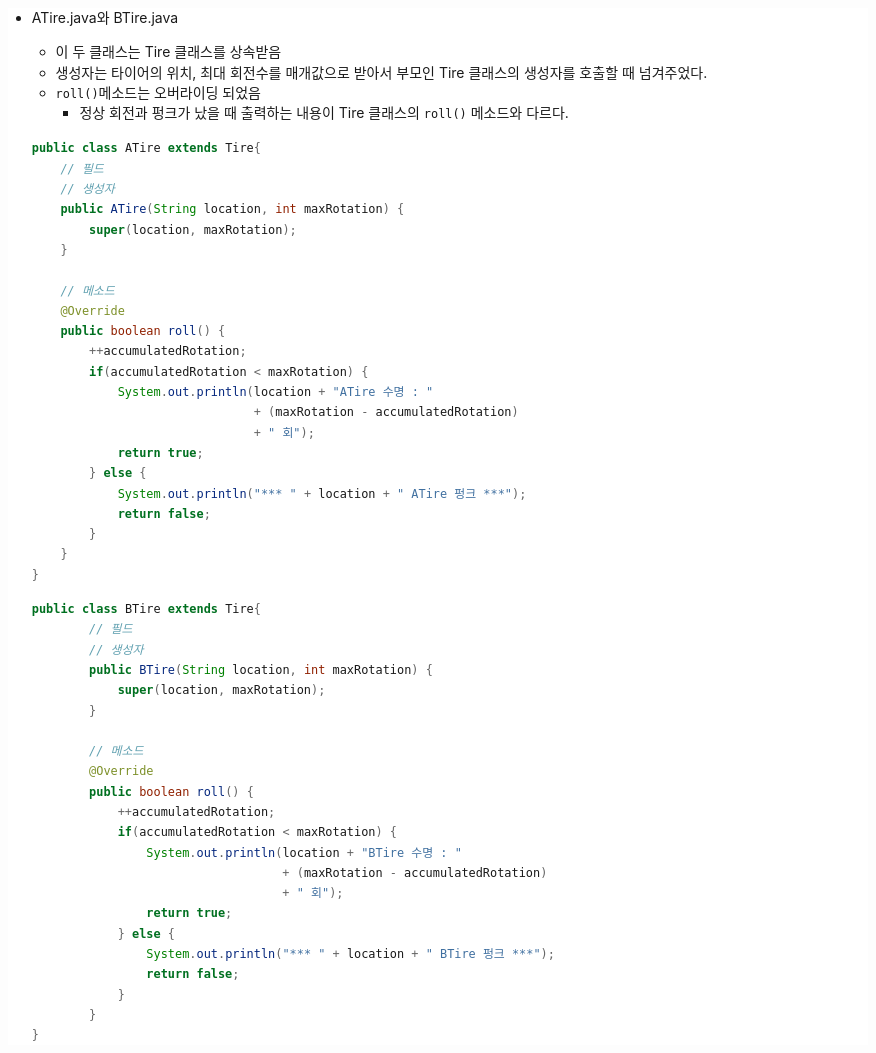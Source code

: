 - ATire.java와 BTire.java
    - 이 두 클래스는 Tire 클래스를 상속받음
    - 생성자는 타이어의 위치, 최대 회전수를 매개값으로 받아서 부모인 Tire 클래스의 생성자를 호출할 때 넘겨주었다.
    - `roll()`메소드는 오버라이딩 되었음
        - 정상 회전과 펑크가 났을 때 출력하는 내용이 Tire 클래스의 `roll()` 메소드와 다르다.
    
    ```java
    public class ATire extends Tire{
    	// 필드
    	// 생성자
    	public ATire(String location, int maxRotation) {
    		super(location, maxRotation);
    	}
    	
    	// 메소드
    	@Override
    	public boolean roll() {
    		++accumulatedRotation;
    		if(accumulatedRotation < maxRotation) {
    			System.out.println(location + "ATire 수명 : " 
    		                       + (maxRotation - accumulatedRotation) 
    		                       + " 회");
    			return true;
    		} else {
    			System.out.println("*** " + location + " ATire 펑크 ***");
    			return false;
    		}
    	}
    }
    ```
    
    ```java
    public class BTire extends Tire{
    		// 필드
    		// 생성자
    		public BTire(String location, int maxRotation) {
    			super(location, maxRotation);
    		}
    		
    		// 메소드
    		@Override
    		public boolean roll() {
    			++accumulatedRotation;
    			if(accumulatedRotation < maxRotation) {
    				System.out.println(location + "BTire 수명 : " 
    			                       + (maxRotation - accumulatedRotation) 
    			                       + " 회");
    				return true;
    			} else {
    				System.out.println("*** " + location + " BTire 펑크 ***");
    				return false;
    			}
    		}
    }
    ```
    